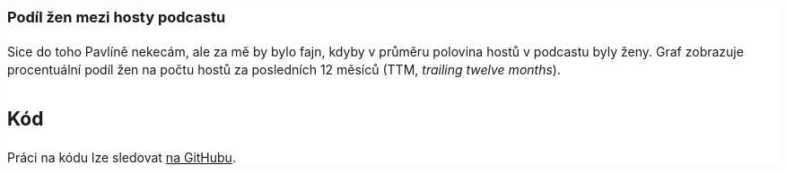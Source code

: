 ### Podíl žen mezi hosty podcastu

Sice do toho Pavlíně nekecám, ale za mě by bylo fajn, kdyby v průměru polovina hostů v podcastu byly ženy. Graf zobrazuje procentuální podíl žen na počtu hostů za posledních 12 měsíců (TTM, _trailing twelve months_).

<div class="chart-scroll"><div class="chart-container"><canvas
    class="chart" width="400" height="230"
    data-chart-type="line"
    data-chart="{{ {
        'labels': charts.podcast_women_labels,
        'datasets': [
            {
                'label': '% žen v podcastu TTM',
                'data': charts.podcast_women,
                'borderColor': '#dc3545',
                'borderWidth': 2,
            },
        ]
    }|tojson|forceescape }}"
    data-chart-options="{{ {
        'interaction': {'mode': 'index'},
        'scales': {'y': {'min': 0, 'suggestedMax': 50}},
    }|tojson|forceescape }}"></canvas></div></div>

## Kód

Práci na kódu lze sledovat [na GitHubu](https://github.com/juniorguru/junior.guru/graphs/contributors).
